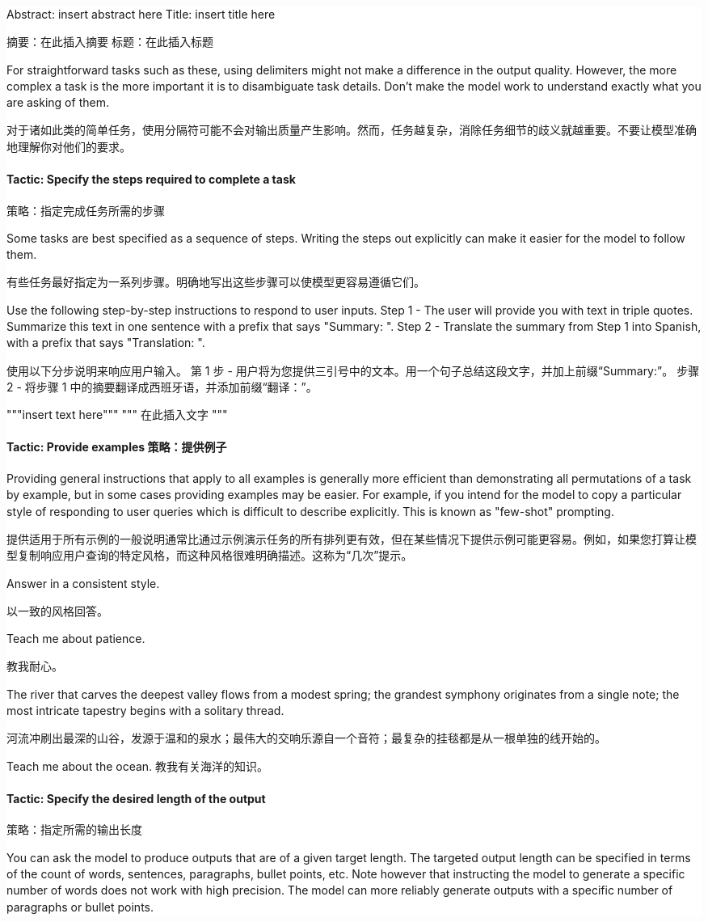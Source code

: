 Abstract: insert abstract here Title: insert title here

摘要：在此插入摘要 标题：在此插入标题

For straightforward tasks such as these, using delimiters might not make a difference in the output quality. However, the more complex a task is the more important it is to disambiguate task details. Don’t make the model work to understand exactly what you are asking of them.

对于诸如此类的简单任务，使用分隔符可能不会对输出质量产生影响。然而，任务越复杂，消除任务细节的歧义就越重要。不要让模型准确地理解你对他们的要求。

#### Tactic: Specify the steps required to complete a task

策略：指定完成任务所需的步骤

Some tasks are best specified as a sequence of steps. Writing the steps out explicitly can make it easier for the model to follow them.

有些任务最好指定为一系列步骤。明确地写出这些步骤可以使模型更容易遵循它们。

Use the following step-by-step instructions to respond to user inputs. Step 1 - The user will provide you with text in triple quotes. Summarize this text in one sentence with a prefix that says "Summary: ". Step 2 - Translate the summary from Step 1 into Spanish, with a prefix that says "Translation: ".

使用以下分步说明来响应用户输入。 第 1 步 - 用户将为您提供三引号中的文本。用一个句子总结这段文字，并加上前缀“Summary:”。 步骤 2 - 将步骤 1 中的摘要翻译成西班牙语，并添加前缀“翻译：”。

"""insert text here""" """ 在此插入文字 """

#### Tactic: Provide examples 策略：提供例子

Providing general instructions that apply to all examples is generally more efficient than demonstrating all permutations of a task by example, but in some cases providing examples may be easier. For example, if you intend for the model to copy a particular style of responding to user queries which is difficult to describe explicitly. This is known as "few-shot" prompting.

提供适用于所有示例的一般说明通常比通过示例演示任务的所有排列更有效，但在某些情况下提供示例可能更容易。例如，如果您打算让模型复制响应用户查询的特定风格，而这种风格很难明确描述。这称为“几次”提示。

Answer in a consistent style.

以一致的风格回答。

Teach me about patience.

教我耐心。

The river that carves the deepest valley flows from a modest spring; the grandest symphony originates from a single note; the most intricate tapestry begins with a solitary thread.

河流冲刷出最深的山谷，发源于温和的泉水；最伟大的交响乐源自一个音符；最复杂的挂毯都是从一根单独的线开始的。

Teach me about the ocean. 教我有关海洋的知识。

#### Tactic: Specify the desired length of the output

策略：指定所需的输出长度

You can ask the model to produce outputs that are of a given target length. The targeted output length can be specified in terms of the count of words, sentences, paragraphs, bullet points, etc. Note however that instructing the model to generate a specific number of words does not work with high precision. The model can more reliably generate outputs with a specific number of paragraphs or bullet points.
